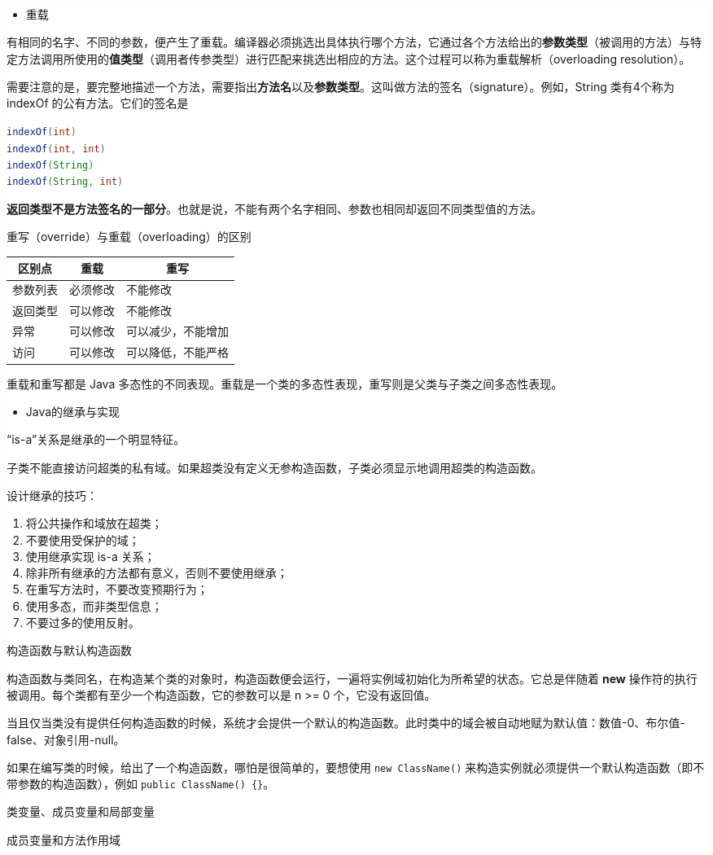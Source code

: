 - 重载

有相同的名字、不同的参数，便产生了重载。编译器必须挑选出具体执行哪个方法，它通过各个方法给出的**参数类型**（被调用的方法）与特定方法调用所使用的**值类型**（调用者传参类型）进行匹配来挑选出相应的方法。这个过程可以称为重载解析（overloading resolution）。

需要注意的是，要完整地描述一个方法，需要指出**方法名**以及**参数类型**。这叫做方法的签名（signature）。例如，String 类有4个称为 indexOf 的公有方法。它们的签名是

```java
indexOf(int)
indexOf(int, int)
indexOf(String)
indexOf(String, int)
```

**返回类型不是方法签名的一部分**。也就是说，不能有两个名字相同、参数也相同却返回不同类型值的方法。

重写（override）与重载（overloading）的区别

| 区别点   | 重载     | 重写               |
| -------- | -------- | ------------------ |
| 参数列表 | 必须修改 | 不能修改           |
| 返回类型 | 可以修改 | 不能修改           |
| 异常     | 可以修改 | 可以减少，不能增加 |
| 访问     | 可以修改 | 可以降低，不能严格 |

重载和重写都是 Java 多态性的不同表现。重载是一个类的多态性表现，重写则是父类与子类之间多态性表现。

- Java的继承与实现

“is-a”关系是继承的一个明显特征。

子类不能直接访问超类的私有域。如果超类没有定义无参构造函数，子类必须显示地调用超类的构造函数。

设计继承的技巧：

1. 将公共操作和域放在超类；
2. 不要使用受保护的域；
3. 使用继承实现 is-a 关系；
4. 除非所有继承的方法都有意义，否则不要使用继承；
5. 在重写方法时，不要改变预期行为；
6. 使用多态，而非类型信息；
7. 不要过多的使用反射。

构造函数与默认构造函数

构造函数与类同名，在构造某个类的对象时，构造函数便会运行，一遍将实例域初始化为所希望的状态。它总是伴随着 **new** 操作符的执行被调用。每个类都有至少一个构造函数，它的参数可以是 n >= 0 个，它没有返回值。

当且仅当类没有提供任何构造函数的时候，系统才会提供一个默认的构造函数。此时类中的域会被自动地赋为默认值：数值-0、布尔值-false、对象引用-null。

如果在编写类的时候，给出了一个构造函数，哪怕是很简单的，要想使用 `new ClassName()` 来构造实例就必须提供一个默认构造函数（即不带参数的构造函数），例如 `public ClassName() {}`。

类变量、成员变量和局部变量

成员变量和方法作用域
